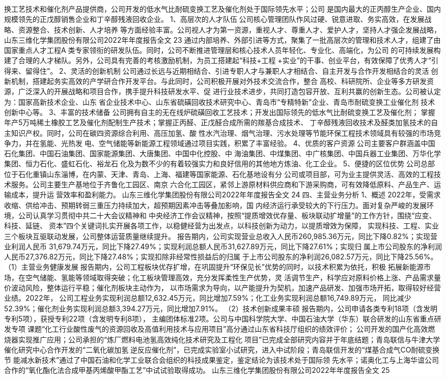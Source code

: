 换工艺技术和催化剂产品提供商，公司开发的低水气比耐硫变换工艺及催化剂处于国际领先水平；公司
是国内最大的正丙醇生产企业、国内规模领先的正戊醇销售企业和丁辛醇残液回收企业。
1、高层次的人才队伍
公司核心管理团队作风过硬、锐意进取、务实高效，在发展战略、资源整合、技术创新、人才培养
等方面经验丰富。公司视人才为第一资源，重视人才、尊重人才、爱护人才，坚持人才强企发展战略，
山东三维化学集团股份有限公司2022年年度报告全文
23
通过内部培养、外部引进等方式，聚集了一批高层次的管理和技术人才，组建了由国家重点人才工程A
类专家领衔的研发队伍。同时，公司不断推进管理层和核心技术人员年轻化、专业化、高端化，为公司
的可持续发展构建了合理的人才梯队。另外，公司具有完善的考核激励机制，为员工搭建起“科技+工程
+实业”的干事、创业平台，有效保障了优秀人才“引得来、留得住”。
2、灵活的创新机制
公司通过长远与近期相结合、引进专职人才与兼职人才相结合、自主开发与合作开发相结合的灵活
创新机制，搭建起务实高效的产学研合作开发平台。与此同时，公司积极开展对外技术交流合作，整合
高校、科研院所、企业等多方研发资源，广泛深入的开展战略和项目合作，携手提升科技研发水平、促
进行业技术进步，共同打造包容开放、互利共赢的创新生态。公司被认定为：国家高新技术企业、山东
省企业技术中心、山东省硫磺回收技术研究中心、青岛市“专精特新”企业、青岛市耐硫变换工业催化剂
技术创新中心等。
3、丰富的技术储备
公司拥有自主的无在线炉硫磺回收工艺技术；开发出国际领先的低水气比耐硫变换工艺及催化剂；
掌握年产5万吨稀土橡胶工艺及催化剂配制生产技术；掌握正丙醛、正戊醛合成所需的羰基合成技术、
丁辛醇残液回收技术及醛类加氢技术的自主知识产权。同时，公司在碳四资源综合利用、高压加氢、酸
性水汽治理、烟气治理、污水处理等节能环保工程技术领域具有较强的市场竞争力，并在氢能、光热发
电、空气储能等新能源工程领域通过项目实践，积累了丰富经验。
4、优质的客户资源
公司主要客户群涵盖中国石化集团、中国石油集团、国家能源集团、大唐集团、中国中化控股、中
海油集团、中煤集团、中广核集团、中国兵器工业集团、万华化学集团、恒力石化、盛虹石化、裕龙石
化及为数不少的有着较强实力和良好信用的其他地方炼油、化工企业。
5、便捷的区位优势
公司总部位于石化重镇山东淄博，在内蒙、天津、青岛、上海、福建等国家能源、石化基地设有分
公司或项目部，可为业主提供灵活、高效的工程技术服务。公司主要生产基地位于齐鲁化工园区、南京
六合化工园区，紧邻上游原材料供应商和下游采购商，可有效降低原料、产品生产、运输成本，提升运
营效率和盈利能力。
山东三维化学集团股份有限公司2022年年度报告全文
24
四、主营业务分析
1、概述
2022年，受需求收缩、供给冲击、预期转弱三重压力持续加大，超预期因素冲击等叠加影响，国
内经济运行承受较大的下行压力。面对复杂严峻的发展环境，公司认真学习贯彻中共二十大会议精神和
中央经济工作会议精神，按照“提质增效优存量、板块联动扩增量”的工作方针，围绕“应变、科技、延链、
资本”四个关键词扎实开展各项工作，以稳健经营为出发点，以科技创新为动力，以提质增效为保障，
实现科技、工程、实业三个板块互驱联动发展，公司整体运营质量继续提升。
报告期内，公司实现营业总收入人民币260,985.36万元，同比下降0.82%；实现营业利润人民币
31,679.74万元，同比下降27.49%；实现利润总额人民币31,627.89万元，同比下降27.61%；实现归
属上市公司股东的净利润人民币27,376.82万元，同比下降27.48%；实现扣除非经常性损益后的归属
于上市公司股东的净利润26,082.57万元，同比下降25.56%。
（1）主营业务健康发展
报告期内，公司工程板块优存扩增，在巩固提升“环保见长”优势的同时，以技术积累为依托，积极
拓展新能源市场，在空气储能、氢能等领域取得突破；化工板块管理高效，充分发挥柔性生产优势，灵
活调节生产，科学应对原料价格上涨、产品需求量价波动风险，整体运行平稳；催化剂板块主动作为，
以市场需求为导向，以产能提升为契机，加速产品研发、加强市场开拓，取得较好经营业绩。2022年，
公司工程业务实现利润总额12,632.45万元，同比增加7.59%；化工业务实现利润总额16,749.89万元，
同比减少52.39%；催化剂业务实现利润总额3,394.27万元，同比增加7.91%。
（2）技术创新成果丰硕
报告期内，公司申请各类专利18项（含发明专利5项），获授专利22项（含发明专利8项），
主编团体标准2项。公司与中国科学院大学、中国石油大学（华东）联合研发的山东省重点研发专项
课题“化工行业酸性废气的资源回收及高值利用技术与应用项目”高分通过山东省科技厅组织的绩效评价；
公司开发的国产化高效燃烧器实现推广应用；公司承担的“炼厂燃料电池氢高效纯化技术研究及工程化
项目”已完成全部研究内容并于年底结题；青岛联信与牛津大学催化研究中心合作开发的“二氧化碳加氢
逆反应催化剂”，已完成实验室小试研究，进入中试阶段；青岛联信开发的“煤基合成气CO耐硫变换节
能减水新技术”通过了中国石油和化学工业联合会组织的科技成果鉴定，鉴定结论为该技术处于国际领
先水平；诺奥化工与上海华谊公司合作的“氧化酯化法合成甲基丙烯酸甲酯工艺”中试试验取得成功。
山东三维化学集团股份有限公司2022年年度报告全文
25